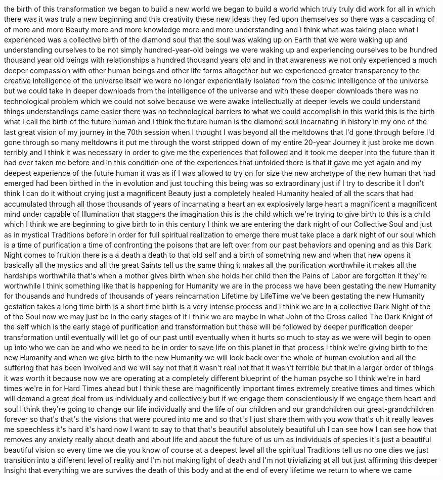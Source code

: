 the birth of this transformation we began to build a new world we began to build a world which truly truly did work for all in which there was it was truly a new beginning and this creativity these new ideas they fed upon themselves so there was a cascading of of more and more Beauty more and more knowledge more and more understanding and I think what was taking place what I experienced was a collective birth of the diamond soul that the soul was waking up on Earth that we were waking up and understanding ourselves to be not simply hundred-year-old beings we were waking up and experiencing ourselves to be hundred thousand year old beings with relationships a hundred thousand years old and in that awareness we not only experienced a much deeper compassion with other human beings and other life forms altogether but we experienced greater transparency to the creative intelligence of the universe itself we were no longer experientially isolated from the cosmic intelligence of the universe but we could take in deeper downloads from the intelligence of the universe and with these deeper downloads there was no technological problem which we could not solve because we were awake intellectually at deeper levels we could understand things understandings came easier there was no technological barriers to what we could accomplish in this world this is the birth what I call the birth of the future human and I think the future human is the diamond soul incarnating in history in my one of the last great vision of my journey in the 70th session when I thought I was beyond all the meltdowns that I'd gone through before I'd gone through so many meltdowns it put me through the worst stripped down of my entire 20-year Journey it just broke me down terribly and I think it was necessary in order to give me the experiences that followed and it took me deeper into the future than it had ever taken me before and in this condition one of the experiences that unfolded there is that it gave me yet again and my deepest experience of the future human it was as if I was allowed to try on for size the new archetype of the new human that had emerged had been birthed in the in evolution and just touching this being was so extraordinary just if I try to describe it I don't think I can do it without crying just a magnificent Beauty just a completely healed Humanity healed of all the scars that had accumulated through all those thousands of years of incarnating a heart an ex explosively large heart a magnificent a magnificent mind under capable of Illumination that staggers the imagination this is the child which we're trying to give birth to this is a child which I think we are beginning to give birth to in this century I think we are entering the dark night of our Collective Soul and just as in mystical Traditions before in order for full spiritual realization to emerge there must take place a dark night of our soul which is a time of purification a time of confronting the poisons that are left over from our past behaviors and opening and as this Dark Night comes to fruition there is a a death a death to that old self and a birth of something new and when that new opens it basically all the mystics and all the great Saints tell us the same thing it makes all the purification worthwhile it makes all the hardships worthwhile that's when a mother gives birth when she holds her child then the Pains of Labor are forgotten it they're worthwhile I think something like that is happening for Humanity we are in the process we have been gestating the new Humanity for thousands and hundreds of thousands of years reincarnation Lifetime by LifeTime we've been gestating the new Humanity gestation takes a long time birth is a short time birth is a very intense process and I think we are in a collective Dark Night of the of the Soul now we may just be in the early stages of it I think we are maybe in what John of the Cross called The Dark Knight of the self which is the early stage of purification and transformation but these will be followed by deeper purification deeper transformation until eventually will let go of our past until eventually when it hurts so much to stay as we were will begin to open up into who we can be and who we need to be in order to save life on this planet in that process I think we're giving birth to the new Humanity and when we give birth to the new Humanity we will look back over the whole of human evolution and all the suffering that has been involved and we will say not that it wasn't real not that it wasn't terrible but that in a larger order of things it was worth it because now we are operating at a completely different blueprint of the human psyche so I think we're in hard times we're in for Hard Times ahead but I think these are magnificently important times extremely creative times and times which will demand a great deal from us individually and collectively but if we engage them conscientiously if we engage them heart and soul I think they're going to change our life individually and the life of our children and our grandchildren our great-grandchildren forever so that's that's the visions that were poured into me and so that's I just share them with you wow that's uh it really leaves me speechless it's hard it's hard now I want to say to that that's beautiful absolutely beautiful uh I can see how I can see how that removes any anxiety really about death and about life and about the future of us um as individuals of species it's just a beautiful beautiful vision so every time we die you know of course at a deepest level all the spiritual Traditions tell us no one dies we just transition into a different level of reality and I'm not making light of death and I'm not trivializing at all but just affirming this deeper Insight that everything we are survives the death of this body and at the end of every lifetime we return to where we came